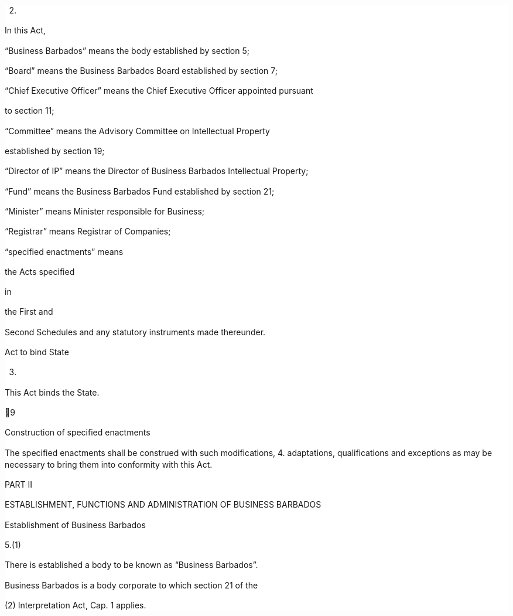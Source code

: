 2.

In this Act,

“Business Barbados” means the body established by section 5;

“Board” means the Business Barbados Board established by section 7;

“Chief Executive Officer” means the Chief Executive Officer appointed pursuant

to section 11;

“Committee”  means  the  Advisory  Committee  on  Intellectual  Property

established by section 19;

“Director of IP” means the Director of Business Barbados Intellectual Property;

“Fund” means the Business Barbados Fund established by section 21;

“Minister” means Minister responsible for Business;

“Registrar” means Registrar of Companies;

“specified  enactments”  means

the  Acts  specified

in

the  First  and

Second Schedules and any statutory instruments made thereunder.

Act to bind State

3.

This Act binds the State.

9

Construction of specified enactments

The specified enactments shall be construed with such modifications,
4.
adaptations, qualifications and exceptions as may be necessary to bring them into
conformity with this Act.

PART II

ESTABLISHMENT, FUNCTIONS AND
ADMINISTRATION OF BUSINESS BARBADOS

Establishment of Business Barbados

5.(1)

There is established a body to be known as “Business Barbados”.

Business  Barbados  is  a  body  corporate  to  which  section  21  of  the

(2)
Interpretation Act, Cap. 1 applies.
